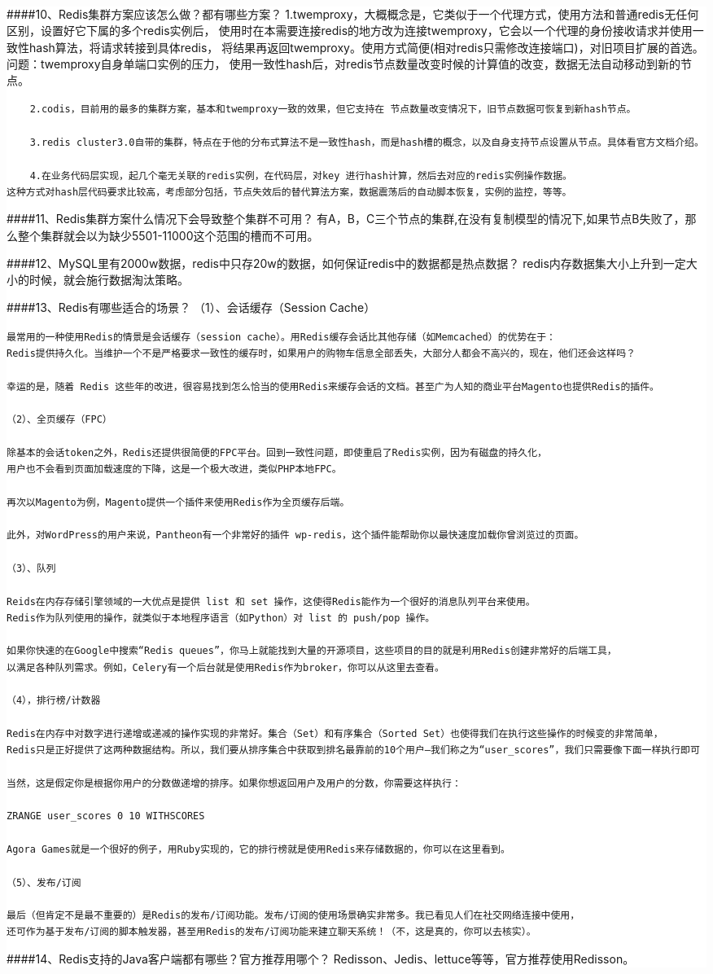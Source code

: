 ####10、Redis集群方案应该怎么做？都有哪些方案？
		1.twemproxy，大概概念是，它类似于一个代理方式，使用方法和普通redis无任何区别，设置好它下属的多个redis实例后，
	使用时在本需要连接redis的地方改为连接twemproxy，它会以一个代理的身份接收请求并使用一致性hash算法，将请求转接到具体redis，
	将结果再返回twemproxy。使用方式简便(相对redis只需修改连接端口)，对旧项目扩展的首选。 问题：twemproxy自身单端口实例的压力，
	使用一致性hash后，对redis节点数量改变时候的计算值的改变，数据无法自动移动到新的节点。
		
		2.codis，目前用的最多的集群方案，基本和twemproxy一致的效果，但它支持在 节点数量改变情况下，旧节点数据可恢复到新hash节点。
		
		3.redis cluster3.0自带的集群，特点在于他的分布式算法不是一致性hash，而是hash槽的概念，以及自身支持节点设置从节点。具体看官方文档介绍。
		
		4.在业务代码层实现，起几个毫无关联的redis实例，在代码层，对key 进行hash计算，然后去对应的redis实例操作数据。 
	这种方式对hash层代码要求比较高，考虑部分包括，节点失效后的替代算法方案，数据震荡后的自动脚本恢复，实例的监控，等等。

####11、Redis集群方案什么情况下会导致整个集群不可用？
	有A，B，C三个节点的集群,在没有复制模型的情况下,如果节点B失败了，那么整个集群就会以为缺少5501-11000这个范围的槽而不可用。

####12、MySQL里有2000w数据，redis中只存20w的数据，如何保证redis中的数据都是热点数据？
	redis内存数据集大小上升到一定大小的时候，就会施行数据淘汰策略。

####13、Redis有哪些适合的场景？
	（1）、会话缓存（Session Cache）
	
	最常用的一种使用Redis的情景是会话缓存（session cache）。用Redis缓存会话比其他存储（如Memcached）的优势在于：
	Redis提供持久化。当维护一个不是严格要求一致性的缓存时，如果用户的购物车信息全部丢失，大部分人都会不高兴的，现在，他们还会这样吗？
	
	幸运的是，随着 Redis 这些年的改进，很容易找到怎么恰当的使用Redis来缓存会话的文档。甚至广为人知的商业平台Magento也提供Redis的插件。
	
	（2）、全页缓存（FPC）
	
	除基本的会话token之外，Redis还提供很简便的FPC平台。回到一致性问题，即使重启了Redis实例，因为有磁盘的持久化，
	用户也不会看到页面加载速度的下降，这是一个极大改进，类似PHP本地FPC。
	
	再次以Magento为例，Magento提供一个插件来使用Redis作为全页缓存后端。
	
	此外，对WordPress的用户来说，Pantheon有一个非常好的插件 wp-redis，这个插件能帮助你以最快速度加载你曾浏览过的页面。
	
	（3）、队列
	
	Reids在内存存储引擎领域的一大优点是提供 list 和 set 操作，这使得Redis能作为一个很好的消息队列平台来使用。
	Redis作为队列使用的操作，就类似于本地程序语言（如Python）对 list 的 push/pop 操作。
	
	如果你快速的在Google中搜索“Redis queues”，你马上就能找到大量的开源项目，这些项目的目的就是利用Redis创建非常好的后端工具，
	以满足各种队列需求。例如，Celery有一个后台就是使用Redis作为broker，你可以从这里去查看。
	
	（4），排行榜/计数器
	
	Redis在内存中对数字进行递增或递减的操作实现的非常好。集合（Set）和有序集合（Sorted Set）也使得我们在执行这些操作的时候变的非常简单，
	Redis只是正好提供了这两种数据结构。所以，我们要从排序集合中获取到排名最靠前的10个用户–我们称之为“user_scores”，我们只需要像下面一样执行即可
	
	当然，这是假定你是根据你用户的分数做递增的排序。如果你想返回用户及用户的分数，你需要这样执行：
	
	ZRANGE user_scores 0 10 WITHSCORES
	
	Agora Games就是一个很好的例子，用Ruby实现的，它的排行榜就是使用Redis来存储数据的，你可以在这里看到。
	
	（5）、发布/订阅
	
	最后（但肯定不是最不重要的）是Redis的发布/订阅功能。发布/订阅的使用场景确实非常多。我已看见人们在社交网络连接中使用，
	还可作为基于发布/订阅的脚本触发器，甚至用Redis的发布/订阅功能来建立聊天系统！（不，这是真的，你可以去核实）。

####14、Redis支持的Java客户端都有哪些？官方推荐用哪个？
	Redisson、Jedis、lettuce等等，官方推荐使用Redisson。
